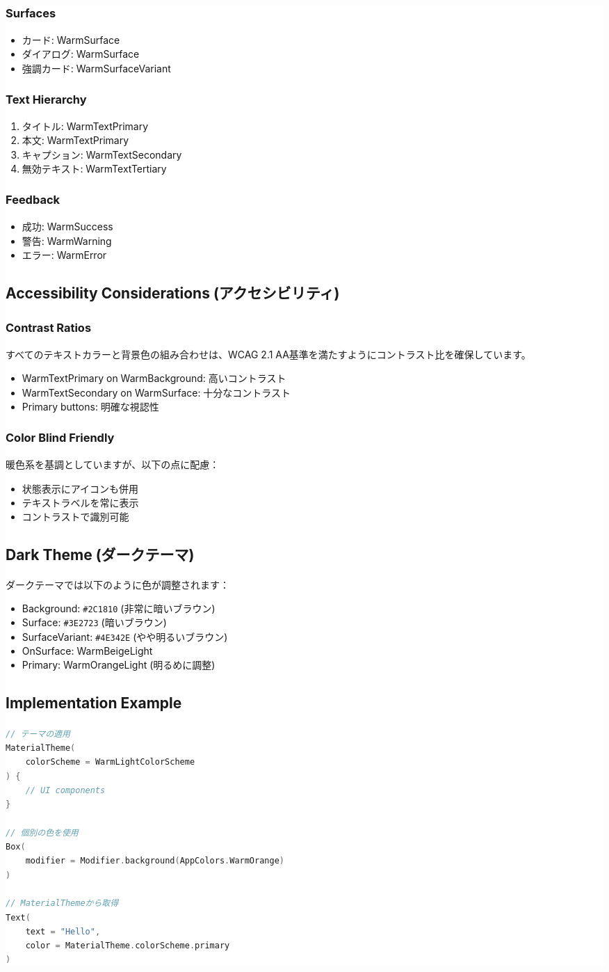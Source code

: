 ### Surfaces
- カード: WarmSurface
- ダイアログ: WarmSurface
- 強調カード: WarmSurfaceVariant

### Text Hierarchy
1. タイトル: WarmTextPrimary
2. 本文: WarmTextPrimary
3. キャプション: WarmTextSecondary
4. 無効テキスト: WarmTextTertiary

### Feedback
- 成功: WarmSuccess
- 警告: WarmWarning
- エラー: WarmError

## Accessibility Considerations (アクセシビリティ)

### Contrast Ratios
すべてのテキストカラーと背景色の組み合わせは、WCAG 2.1 AA基準を満たすようにコントラスト比を確保しています。

- WarmTextPrimary on WarmBackground: 高いコントラスト
- WarmTextSecondary on WarmSurface: 十分なコントラスト
- Primary buttons: 明確な視認性

### Color Blind Friendly
暖色系を基調としていますが、以下の点に配慮：
- 状態表示にアイコンも併用
- テキストラベルを常に表示
- コントラストで識別可能

## Dark Theme (ダークテーマ)

ダークテーマでは以下のように色が調整されます：

- Background: `#2C1810` (非常に暗いブラウン)
- Surface: `#3E2723` (暗いブラウン)
- SurfaceVariant: `#4E342E` (やや明るいブラウン)
- OnSurface: WarmBeigeLight
- Primary: WarmOrangeLight (明るめに調整)

## Implementation Example

```kotlin
// テーマの適用
MaterialTheme(
    colorScheme = WarmLightColorScheme
) {
    // UI components
}

// 個別の色を使用
Box(
    modifier = Modifier.background(AppColors.WarmOrange)
)

// MaterialThemeから取得
Text(
    text = "Hello",
    color = MaterialTheme.colorScheme.primary
)
```
